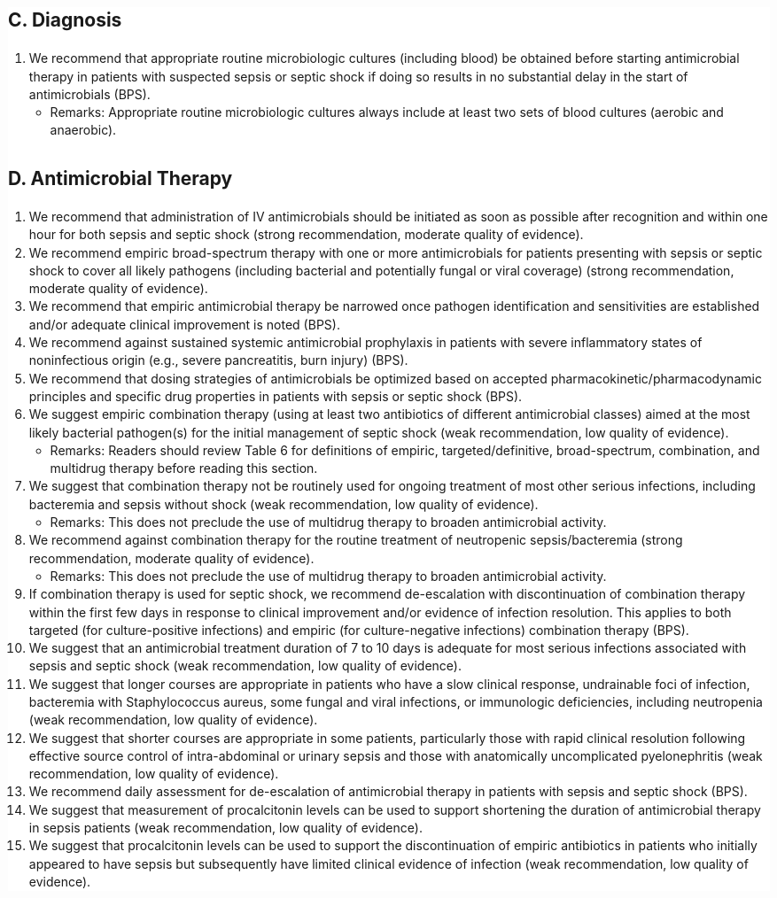 ## C. Diagnosis
1. We recommend that appropriate routine microbiologic cultures (including blood) be obtained before starting antimicrobial therapy in patients with suspected sepsis or septic shock if doing so results in no substantial delay in the start of antimicrobials (BPS).
   - Remarks: Appropriate routine microbiologic cultures always include at least two sets of blood cultures (aerobic and anaerobic).

## D. Antimicrobial Therapy
1. We recommend that administration of IV antimicrobials should be initiated as soon as possible after recognition and within one hour for both sepsis and septic shock (strong recommendation, moderate quality of evidence).
2. We recommend empiric broad-spectrum therapy with one or more antimicrobials for patients presenting with sepsis or septic shock to cover all likely pathogens (including bacterial and potentially fungal or viral coverage) (strong recommendation, moderate quality of evidence).
3. We recommend that empiric antimicrobial therapy be narrowed once pathogen identification and sensitivities are established and/or adequate clinical improvement is noted (BPS).
4. We recommend against sustained systemic antimicrobial prophylaxis in patients with severe inflammatory states of noninfectious origin (e.g., severe pancreatitis, burn injury) (BPS).
5. We recommend that dosing strategies of antimicrobials be optimized based on accepted pharmacokinetic/pharmacodynamic principles and specific drug properties in patients with sepsis or septic shock (BPS).
6. We suggest empiric combination therapy (using at least two antibiotics of different antimicrobial classes) aimed at the most likely bacterial pathogen(s) for the initial management of septic shock (weak recommendation, low quality of evidence).
   - Remarks: Readers should review Table 6 for definitions of empiric, targeted/definitive, broad-spectrum, combination, and multidrug therapy before reading this section.
7. We suggest that combination therapy not be routinely used for ongoing treatment of most other serious infections, including bacteremia and sepsis without shock (weak recommendation, low quality of evidence).
   - Remarks: This does not preclude the use of multidrug therapy to broaden antimicrobial activity.
8. We recommend against combination therapy for the routine treatment of neutropenic sepsis/bacteremia (strong recommendation, moderate quality of evidence).
   - Remarks: This does not preclude the use of multidrug therapy to broaden antimicrobial activity.
9. If combination therapy is used for septic shock, we recommend de-escalation with discontinuation of combination therapy within the first few days in response to clinical improvement and/or evidence of infection resolution. This applies to both targeted (for culture-positive infections) and empiric (for culture-negative infections) combination therapy (BPS).
10. We suggest that an antimicrobial treatment duration of 7 to 10 days is adequate for most serious infections associated with sepsis and septic shock (weak recommendation, low quality of evidence).
11. We suggest that longer courses are appropriate in patients who have a slow clinical response, undrainable foci of infection, bacteremia with Staphylococcus aureus, some fungal and viral infections, or immunologic deficiencies, including neutropenia (weak recommendation, low quality of evidence).
12. We suggest that shorter courses are appropriate in some patients, particularly those with rapid clinical resolution following effective source control of intra-abdominal or urinary sepsis and those with anatomically uncomplicated pyelonephritis (weak recommendation, low quality of evidence).
13. We recommend daily assessment for de-escalation of antimicrobial therapy in patients with sepsis and septic shock (BPS).
14. We suggest that measurement of procalcitonin levels can be used to support shortening the duration of antimicrobial therapy in sepsis patients (weak recommendation, low quality of evidence).
15. We suggest that procalcitonin levels can be used to support the discontinuation of empiric antibiotics in patients who initially appeared to have sepsis but subsequently have limited clinical evidence of infection (weak recommendation, low quality of evidence).
